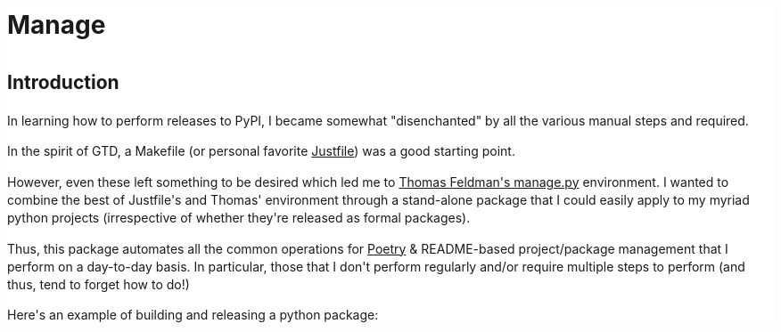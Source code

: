 # Manage
## Introduction

In learning how to perform releases to PyPI, I became somewhat "disenchanted" by all the various manual steps and required.

In the spirit of GTD, a Makefile (or personal favorite [Justfile](https://github.com/casey/just)) was a good starting point.

However, even these left something to be desired which led me to [Thomas Feldman\'s manage.py](https://github.com/tfeldmann/organize/blob/main/manage.py) environment. I wanted to combine the best of Justfile's and Thomas' environment through a stand-alone package that I could easily apply to my myriad python projects (irrespective of whether they're released as formal packages).

Thus, this package automates all the common operations for [Poetry](https://python-poetry.org/) & README-based project/package management that I perform on a day-to-day basis. In particular, those that I don't perform regularly and/or require multiple steps to perform (and thus, tend to forget how to do!)

Here's an example of building and releasing a python package:
